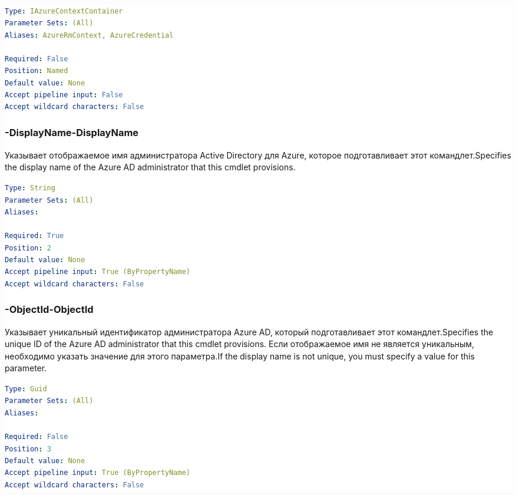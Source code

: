 ```yaml
Type: IAzureContextContainer
Parameter Sets: (All)
Aliases: AzureRmContext, AzureCredential

Required: False
Position: Named
Default value: None
Accept pipeline input: False
Accept wildcard characters: False
```

### <span data-ttu-id="09403-129">-DisplayName</span><span class="sxs-lookup"><span data-stu-id="09403-129">-DisplayName</span></span>
<span data-ttu-id="09403-130">Указывает отображаемое имя администратора Active Directory для Azure, которое подготавливает этот командлет.</span><span class="sxs-lookup"><span data-stu-id="09403-130">Specifies the display name of the Azure AD administrator that this cmdlet provisions.</span></span>

```yaml
Type: String
Parameter Sets: (All)
Aliases:

Required: True
Position: 2
Default value: None
Accept pipeline input: True (ByPropertyName)
Accept wildcard characters: False
```

### <span data-ttu-id="09403-131">-ObjectId</span><span class="sxs-lookup"><span data-stu-id="09403-131">-ObjectId</span></span>
<span data-ttu-id="09403-132">Указывает уникальный идентификатор администратора Azure AD, который подготавливает этот командлет.</span><span class="sxs-lookup"><span data-stu-id="09403-132">Specifies the unique ID of the Azure AD administrator that this cmdlet provisions.</span></span>
<span data-ttu-id="09403-133">Если отображаемое имя не является уникальным, необходимо указать значение для этого параметра.</span><span class="sxs-lookup"><span data-stu-id="09403-133">If the display name is not unique, you must specify a value for this parameter.</span></span>

```yaml
Type: Guid
Parameter Sets: (All)
Aliases:

Required: False
Position: 3
Default value: None
Accept pipeline input: True (ByPropertyName)
Accept wildcard characters: False
```
